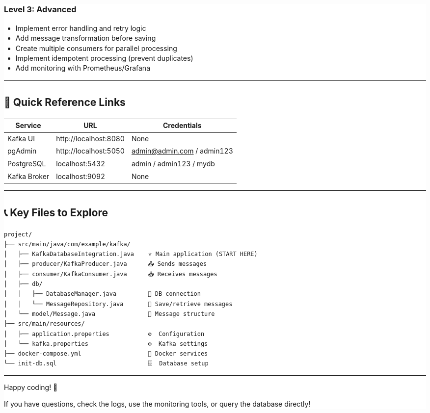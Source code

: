 ### Level 3: Advanced
- Implement error handling and retry logic
- Add message transformation before saving
- Create multiple consumers for parallel processing
- Implement idempotent processing (prevent duplicates)
- Add monitoring with Prometheus/Grafana

---

## 🔗 Quick Reference Links

| Service | URL | Credentials |
|---------|-----|-------------|
| Kafka UI | http://localhost:8080 | None |
| pgAdmin | http://localhost:5050 | admin@admin.com / admin123 |
| PostgreSQL | localhost:5432 | admin / admin123 / mydb |
| Kafka Broker | localhost:9092 | None |

---

## 📞 Key Files to Explore

```
project/
├── src/main/java/com/example/kafka/
│   ├── KafkaDatabaseIntegration.java    ⭐ Main application (START HERE)
│   ├── producer/KafkaProducer.java      📤 Sends messages
│   ├── consumer/KafkaConsumer.java      📥 Receives messages
│   ├── db/
│   │   ├── DatabaseManager.java         🔌 DB connection
│   │   └── MessageRepository.java       💾 Save/retrieve messages
│   └── model/Message.java               📝 Message structure
├── src/main/resources/
│   ├── application.properties           ⚙️  Configuration
│   └── kafka.properties                 ⚙️  Kafka settings
├── docker-compose.yml                   🐳 Docker services
└── init-db.sql                          🗄️  Database setup
```

---

Happy coding! 🚀

If you have questions, check the logs, use the monitoring tools, or query the database directly!
